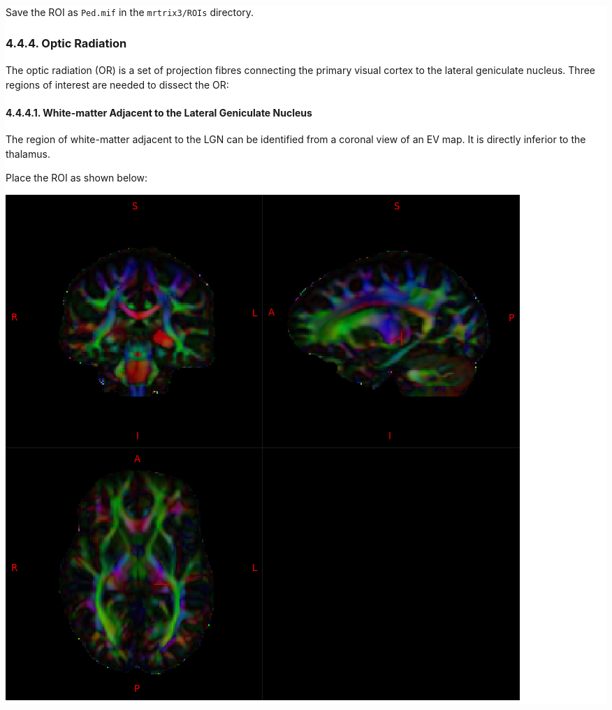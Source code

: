 Save the ROI as `Ped.mif` in the `mrtrix3/ROIs` directory. 

### 4.4.4. Optic Radiation
The optic radiation (OR) is a set of projection fibres connecting the primary 
visual cortex to the lateral geniculate nucleus. Three regions of interest are 
needed to dissect the OR:

#### 4.4.4.1. White-matter Adjacent to the Lateral Geniculate Nucleus
The region of white-matter adjacent to the LGN can be identified from a 
coronal view of an EV map. It is directly inferior to the thalamus.

Place the ROI as shown below:

![](./images/diffusion_tractography/OR_LGNArea.png)  
